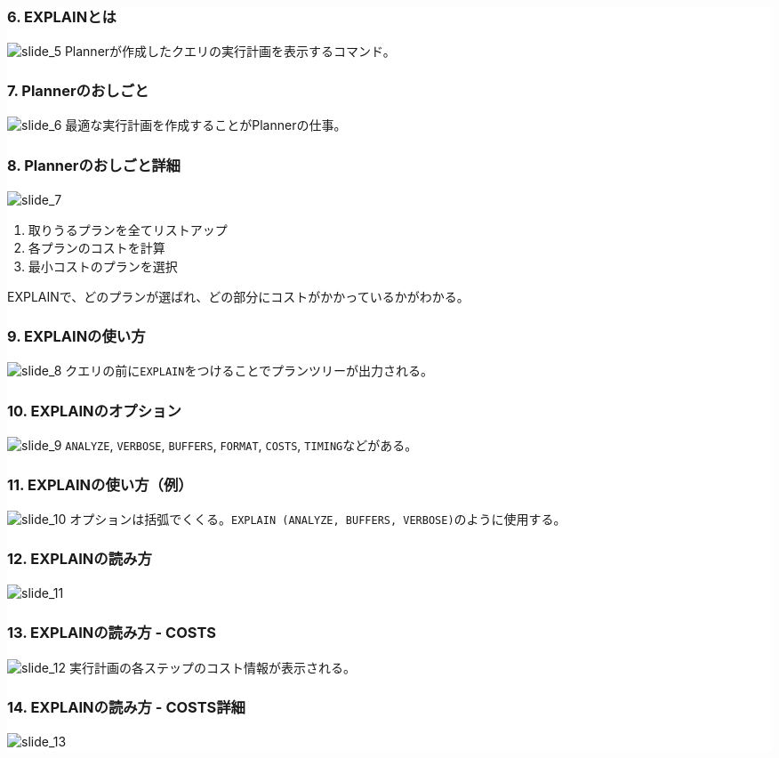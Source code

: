 ### 6. EXPLAINとは

![slide_5](https://files.speakerdeck.com/presentations/51f6b58a1b8a42448177f5e884a945aa/slide_5.jpg)
Plannerが作成したクエリの実行計画を表示するコマンド。

### 7. Plannerのおしごと

![slide_6](https://files.speakerdeck.com/presentations/51f6b58a1b8a42448177f5e884a945aa/slide_6.jpg)
最適な実行計画を作成することがPlannerの仕事。

### 8. Plannerのおしごと詳細

![slide_7](https://files.speakerdeck.com/presentations/51f6b58a1b8a42448177f5e884a945aa/slide_7.jpg)

1. 取りうるプランを全てリストアップ
2. 各プランのコストを計算
3. 最小コストのプランを選択

EXPLAINで、どのプランが選ばれ、どの部分にコストがかかっているかがわかる。

### 9. EXPLAINの使い方

![slide_8](https://files.speakerdeck.com/presentations/51f6b58a1b8a42448177f5e884a945aa/slide_8.jpg)
クエリの前に`EXPLAIN`をつけることでプランツリーが出力される。

### 10. EXPLAINのオプション

![slide_9](https://files.speakerdeck.com/presentations/51f6b58a1b8a42448177f5e884a945aa/slide_9.jpg)
`ANALYZE`, `VERBOSE`, `BUFFERS`, `FORMAT`, `COSTS`, `TIMING`などがある。

### 11. EXPLAINの使い方（例）

![slide_10](https://files.speakerdeck.com/presentations/51f6b58a1b8a42448177f5e884a945aa/slide_10.jpg)
オプションは括弧でくくる。`EXPLAIN (ANALYZE, BUFFERS, VERBOSE)`のように使用する。

### 12. EXPLAINの読み方

![slide_11](https://files.speakerdeck.com/presentations/51f6b58a1b8a42448177f5e884a945aa/slide_11.jpg)

### 13. EXPLAINの読み方 - COSTS

![slide_12](https://files.speakerdeck.com/presentations/51f6b58a1b8a42448177f5e884a945aa/slide_12.jpg)
実行計画の各ステップのコスト情報が表示される。

### 14. EXPLAINの読み方 - COSTS詳細

![slide_13](https://files.speakerdeck.com/presentations/51f6b58a1b8a42448177f5e884a945aa/slide_13.jpg)
